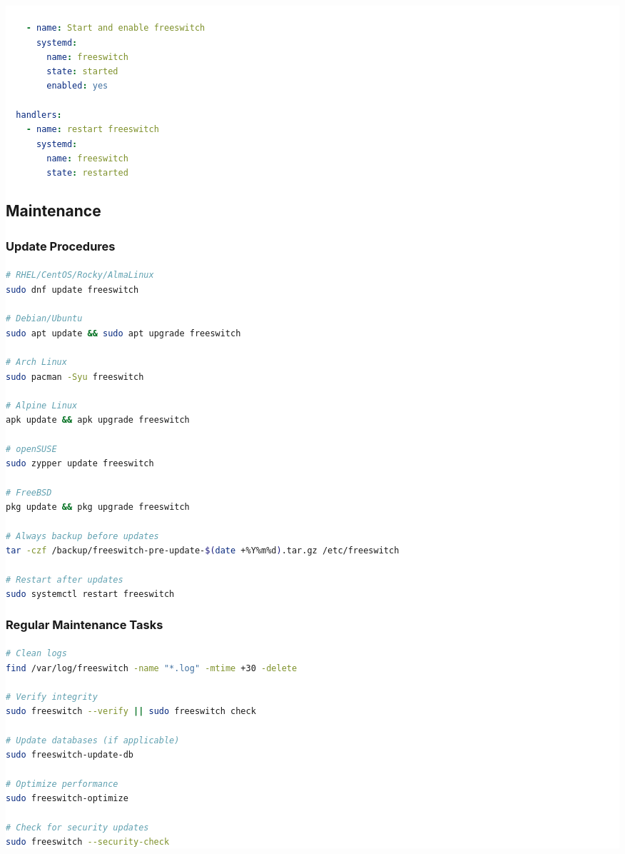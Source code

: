 ```yaml
    
    - name: Start and enable freeswitch
      systemd:
        name: freeswitch
        state: started
        enabled: yes
  
  handlers:
    - name: restart freeswitch
      systemd:
        name: freeswitch
        state: restarted
```

## Maintenance

### Update Procedures

```bash
# RHEL/CentOS/Rocky/AlmaLinux
sudo dnf update freeswitch

# Debian/Ubuntu
sudo apt update && sudo apt upgrade freeswitch

# Arch Linux
sudo pacman -Syu freeswitch

# Alpine Linux
apk update && apk upgrade freeswitch

# openSUSE
sudo zypper update freeswitch

# FreeBSD
pkg update && pkg upgrade freeswitch

# Always backup before updates
tar -czf /backup/freeswitch-pre-update-$(date +%Y%m%d).tar.gz /etc/freeswitch

# Restart after updates
sudo systemctl restart freeswitch
```

### Regular Maintenance Tasks

```bash
# Clean logs
find /var/log/freeswitch -name "*.log" -mtime +30 -delete

# Verify integrity
sudo freeswitch --verify || sudo freeswitch check

# Update databases (if applicable)
sudo freeswitch-update-db

# Optimize performance
sudo freeswitch-optimize

# Check for security updates
sudo freeswitch --security-check
```
